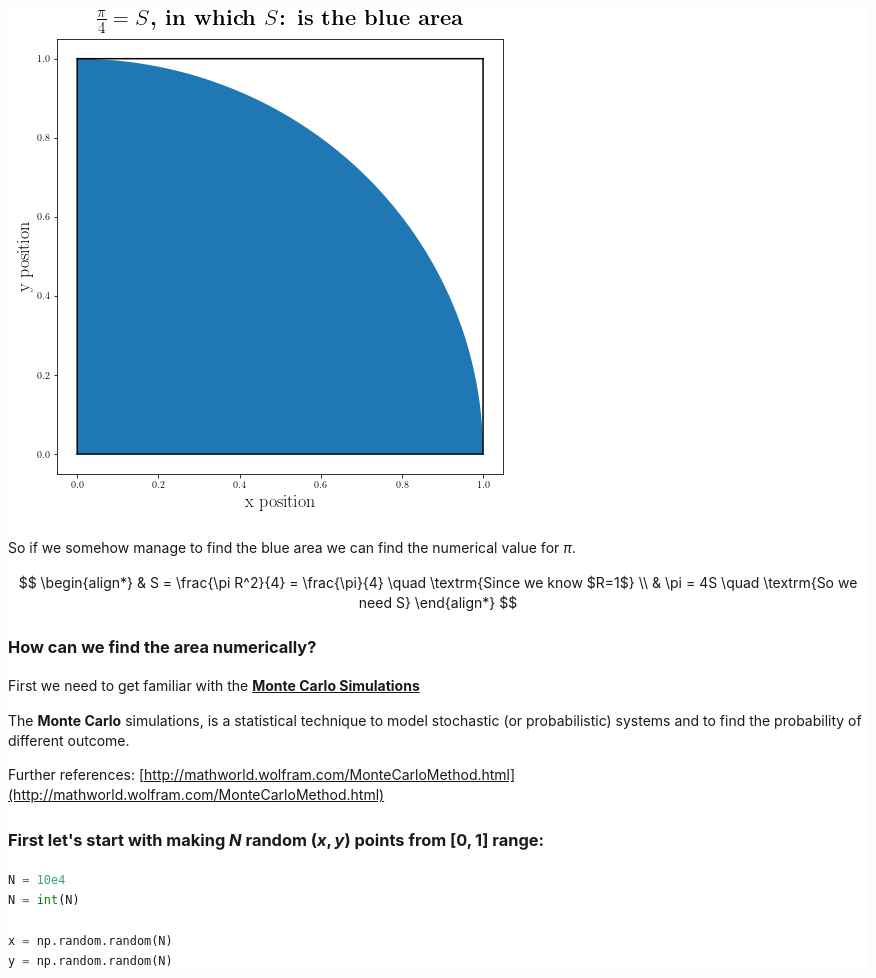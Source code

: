 ![png](week3_files/week3_26_0.png)


So if we somehow manage to find the blue area we can find the numerical value for $\pi$.

$$
\begin{align*}
& S = \frac{\pi R^2}{4} = \frac{\pi}{4} \quad \textrm{Since we know $R=1$} \\
& \pi = 4S \quad \textrm{So we need S}
\end{align*}
$$
### How can we find the area numerically?

First we need to get familiar with the [**Monte Carlo Simulations**](https://en.wikipedia.org/wiki/Monte_Carlo_method)

The **Monte Carlo** simulations, is a statistical technique to model stochastic (or probabilistic) systems and to find the probability of different outcome.

Further references:
[http://mathworld.wolfram.com/MonteCarloMethod.html](http://mathworld.wolfram.com/MonteCarloMethod.html)

### First let's start with making $N$ random $(x,y)$ points from $[0,1]$ range:


```python
N = 10e4
N = int(N)

x = np.random.random(N)
y = np.random.random(N)
```
